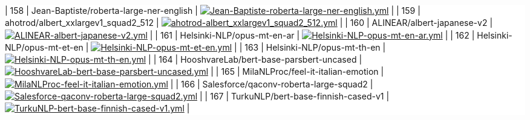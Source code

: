 | 158 | Jean-Baptiste/roberta-large-ner-english                                                       | [![Jean-Baptiste-roberta-large-ner-english.yml](https://github.com/Konjarla-Vindya/son-azureml-oss-models/actions/workflows/Jean-Baptiste-roberta-large-ner-english.yml/badge.svg)](https://github.com/Konjarla-Vindya/son-azureml-oss-models/actions/workflows/Jean-Baptiste-roberta-large-ner-english.yml)                                                                                                                                                                   |
| 159 | ahotrod/albert_xxlargev1_squad2_512                                                           | [![ahotrod-albert_xxlargev1_squad2_512.yml](https://github.com/Konjarla-Vindya/son-azureml-oss-models/actions/workflows/ahotrod-albert_xxlargev1_squad2_512.yml/badge.svg)](https://github.com/Konjarla-Vindya/son-azureml-oss-models/actions/workflows/ahotrod-albert_xxlargev1_squad2_512.yml)                                                                                                                                                                               |
| 160 | ALINEAR/albert-japanese-v2                                                                    | [![ALINEAR-albert-japanese-v2.yml](https://github.com/Konjarla-Vindya/son-azureml-oss-models/actions/workflows/ALINEAR-albert-japanese-v2.yml/badge.svg)](https://github.com/Konjarla-Vindya/son-azureml-oss-models/actions/workflows/ALINEAR-albert-japanese-v2.yml)                                                                                                                                                                                                          |
| 161 | Helsinki-NLP/opus-mt-en-ar                                                                    | [![Helsinki-NLP-opus-mt-en-ar.yml](https://github.com/Konjarla-Vindya/son-azureml-oss-models/actions/workflows/Helsinki-NLP-opus-mt-en-ar.yml/badge.svg)](https://github.com/Konjarla-Vindya/son-azureml-oss-models/actions/workflows/Helsinki-NLP-opus-mt-en-ar.yml)                                                                                                                                                                                                          |
| 162 | Helsinki-NLP/opus-mt-et-en                                                                    | [![Helsinki-NLP-opus-mt-et-en.yml](https://github.com/Konjarla-Vindya/son-azureml-oss-models/actions/workflows/Helsinki-NLP-opus-mt-et-en.yml/badge.svg)](https://github.com/Konjarla-Vindya/son-azureml-oss-models/actions/workflows/Helsinki-NLP-opus-mt-et-en.yml)                                                                                                                                                                                                          |
| 163 | Helsinki-NLP/opus-mt-th-en                                                                    | [![Helsinki-NLP-opus-mt-th-en.yml](https://github.com/Konjarla-Vindya/son-azureml-oss-models/actions/workflows/Helsinki-NLP-opus-mt-th-en.yml/badge.svg)](https://github.com/Konjarla-Vindya/son-azureml-oss-models/actions/workflows/Helsinki-NLP-opus-mt-th-en.yml)                                                                                                                                                                                                          |
| 164 | HooshvareLab/bert-base-parsbert-uncased                                                       | [![HooshvareLab-bert-base-parsbert-uncased.yml](https://github.com/Konjarla-Vindya/son-azureml-oss-models/actions/workflows/HooshvareLab-bert-base-parsbert-uncased.yml/badge.svg)](https://github.com/Konjarla-Vindya/son-azureml-oss-models/actions/workflows/HooshvareLab-bert-base-parsbert-uncased.yml)                                                                                                                                                                   |
| 165 | MilaNLProc/feel-it-italian-emotion                                                            | [![MilaNLProc-feel-it-italian-emotion.yml](https://github.com/Konjarla-Vindya/son-azureml-oss-models/actions/workflows/MilaNLProc-feel-it-italian-emotion.yml/badge.svg)](https://github.com/Konjarla-Vindya/son-azureml-oss-models/actions/workflows/MilaNLProc-feel-it-italian-emotion.yml)                                                                                                                                                                                  |
| 166 | Salesforce/qaconv-roberta-large-squad2                                                        | [![Salesforce-qaconv-roberta-large-squad2.yml](https://github.com/Konjarla-Vindya/son-azureml-oss-models/actions/workflows/Salesforce-qaconv-roberta-large-squad2.yml/badge.svg)](https://github.com/Konjarla-Vindya/son-azureml-oss-models/actions/workflows/Salesforce-qaconv-roberta-large-squad2.yml)                                                                                                                                                                      |
| 167 | TurkuNLP/bert-base-finnish-cased-v1                                                           | [![TurkuNLP-bert-base-finnish-cased-v1.yml](https://github.com/Konjarla-Vindya/son-azureml-oss-models/actions/workflows/TurkuNLP-bert-base-finnish-cased-v1.yml/badge.svg)](https://github.com/Konjarla-Vindya/son-azureml-oss-models/actions/workflows/TurkuNLP-bert-base-finnish-cased-v1.yml)                                                                                                                                                                               |